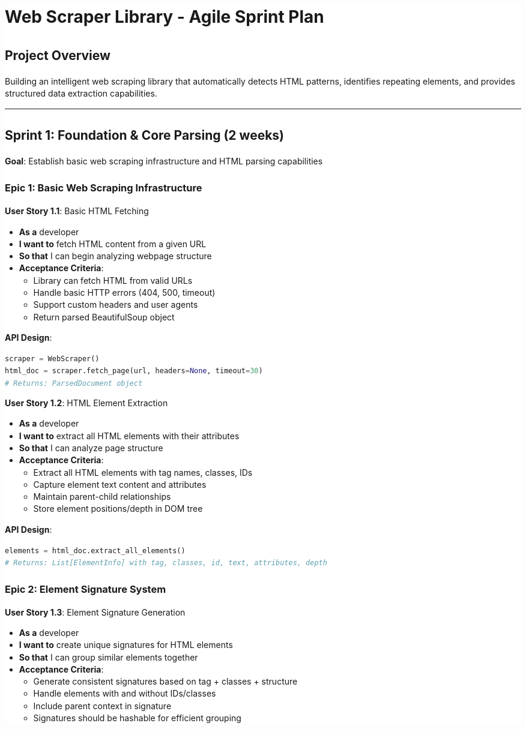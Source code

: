 # Web Scraper Library - Agile Sprint Plan

## Project Overview
Building an intelligent web scraping library that automatically detects HTML patterns, identifies repeating elements, and provides structured data extraction capabilities.

---

## Sprint 1: Foundation & Core Parsing (2 weeks)
**Goal**: Establish basic web scraping infrastructure and HTML parsing capabilities

### Epic 1: Basic Web Scraping Infrastructure
**User Story 1.1**: Basic HTML Fetching
- **As a** developer
- **I want to** fetch HTML content from a given URL
- **So that** I can begin analyzing webpage structure
- **Acceptance Criteria**:
  - Library can fetch HTML from valid URLs
  - Handle basic HTTP errors (404, 500, timeout)
  - Support custom headers and user agents
  - Return parsed BeautifulSoup object

**API Design**:
```python
scraper = WebScraper()
html_doc = scraper.fetch_page(url, headers=None, timeout=30)
# Returns: ParsedDocument object
```

**User Story 1.2**: HTML Element Extraction
- **As a** developer
- **I want to** extract all HTML elements with their attributes
- **So that** I can analyze page structure
- **Acceptance Criteria**:
  - Extract all HTML elements with tag names, classes, IDs
  - Capture element text content and attributes
  - Maintain parent-child relationships
  - Store element positions/depth in DOM tree

**API Design**:
```python
elements = html_doc.extract_all_elements()
# Returns: List[ElementInfo] with tag, classes, id, text, attributes, depth
```

### Epic 2: Element Signature System
**User Story 1.3**: Element Signature Generation
- **As a** developer
- **I want to** create unique signatures for HTML elements
- **So that** I can group similar elements together
- **Acceptance Criteria**:
  - Generate consistent signatures based on tag + classes + structure
  - Handle elements with and without IDs/classes
  - Include parent context in signature
  - Signatures should be hashable for efficient grouping
